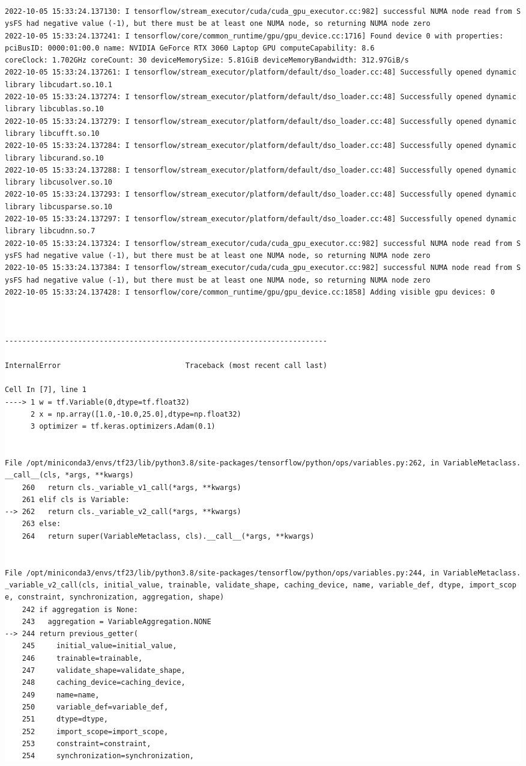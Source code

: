     2022-10-05 15:33:24.137130: I tensorflow/stream_executor/cuda/cuda_gpu_executor.cc:982] successful NUMA node read from SysFS had negative value (-1), but there must be at least one NUMA node, so returning NUMA node zero
    2022-10-05 15:33:24.137241: I tensorflow/core/common_runtime/gpu/gpu_device.cc:1716] Found device 0 with properties: 
    pciBusID: 0000:01:00.0 name: NVIDIA GeForce RTX 3060 Laptop GPU computeCapability: 8.6
    coreClock: 1.702GHz coreCount: 30 deviceMemorySize: 5.81GiB deviceMemoryBandwidth: 312.97GiB/s
    2022-10-05 15:33:24.137261: I tensorflow/stream_executor/platform/default/dso_loader.cc:48] Successfully opened dynamic library libcudart.so.10.1
    2022-10-05 15:33:24.137274: I tensorflow/stream_executor/platform/default/dso_loader.cc:48] Successfully opened dynamic library libcublas.so.10
    2022-10-05 15:33:24.137279: I tensorflow/stream_executor/platform/default/dso_loader.cc:48] Successfully opened dynamic library libcufft.so.10
    2022-10-05 15:33:24.137284: I tensorflow/stream_executor/platform/default/dso_loader.cc:48] Successfully opened dynamic library libcurand.so.10
    2022-10-05 15:33:24.137288: I tensorflow/stream_executor/platform/default/dso_loader.cc:48] Successfully opened dynamic library libcusolver.so.10
    2022-10-05 15:33:24.137293: I tensorflow/stream_executor/platform/default/dso_loader.cc:48] Successfully opened dynamic library libcusparse.so.10
    2022-10-05 15:33:24.137297: I tensorflow/stream_executor/platform/default/dso_loader.cc:48] Successfully opened dynamic library libcudnn.so.7
    2022-10-05 15:33:24.137324: I tensorflow/stream_executor/cuda/cuda_gpu_executor.cc:982] successful NUMA node read from SysFS had negative value (-1), but there must be at least one NUMA node, so returning NUMA node zero
    2022-10-05 15:33:24.137384: I tensorflow/stream_executor/cuda/cuda_gpu_executor.cc:982] successful NUMA node read from SysFS had negative value (-1), but there must be at least one NUMA node, so returning NUMA node zero
    2022-10-05 15:33:24.137428: I tensorflow/core/common_runtime/gpu/gpu_device.cc:1858] Adding visible gpu devices: 0



    ---------------------------------------------------------------------------

    InternalError                             Traceback (most recent call last)

    Cell In [7], line 1
    ----> 1 w = tf.Variable(0,dtype=tf.float32)
          2 x = np.array([1.0,-10.0,25.0],dtype=np.float32)
          3 optimizer = tf.keras.optimizers.Adam(0.1)


    File /opt/miniconda3/envs/tf23/lib/python3.8/site-packages/tensorflow/python/ops/variables.py:262, in VariableMetaclass.__call__(cls, *args, **kwargs)
        260   return cls._variable_v1_call(*args, **kwargs)
        261 elif cls is Variable:
    --> 262   return cls._variable_v2_call(*args, **kwargs)
        263 else:
        264   return super(VariableMetaclass, cls).__call__(*args, **kwargs)


    File /opt/miniconda3/envs/tf23/lib/python3.8/site-packages/tensorflow/python/ops/variables.py:244, in VariableMetaclass._variable_v2_call(cls, initial_value, trainable, validate_shape, caching_device, name, variable_def, dtype, import_scope, constraint, synchronization, aggregation, shape)
        242 if aggregation is None:
        243   aggregation = VariableAggregation.NONE
    --> 244 return previous_getter(
        245     initial_value=initial_value,
        246     trainable=trainable,
        247     validate_shape=validate_shape,
        248     caching_device=caching_device,
        249     name=name,
        250     variable_def=variable_def,
        251     dtype=dtype,
        252     import_scope=import_scope,
        253     constraint=constraint,
        254     synchronization=synchronization,